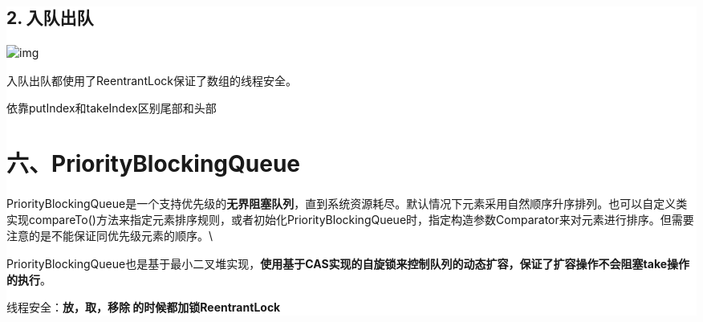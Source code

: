 ## 2. 入队出队

![img](E:\workspace\github\book-mark\images\queue06.png)



入队出队都使用了ReentrantLock保证了数组的线程安全。

依靠putIndex和takeIndex区别尾部和头部

# 六、PriorityBlockingQueue

PriorityBlockingQueue是一个支持优先级的**无界阻塞队列**，直到系统资源耗尽。默认情况下元素采用自然顺序升序排列。也可以自定义类实现compareTo()方法来指定元素排序规则，或者初始化PriorityBlockingQueue时，指定构造参数Comparator来对元素进行排序。但需要注意的是不能保证同优先级元素的顺序。\

PriorityBlockingQueue也是基于最小二叉堆实现，**使用基于CAS实现的自旋锁来控制队列的动态扩容，保证了扩容操作不会阻塞take操作的执行**。

线程安全：**放，取，移除 的时候都加锁ReentrantLock**



